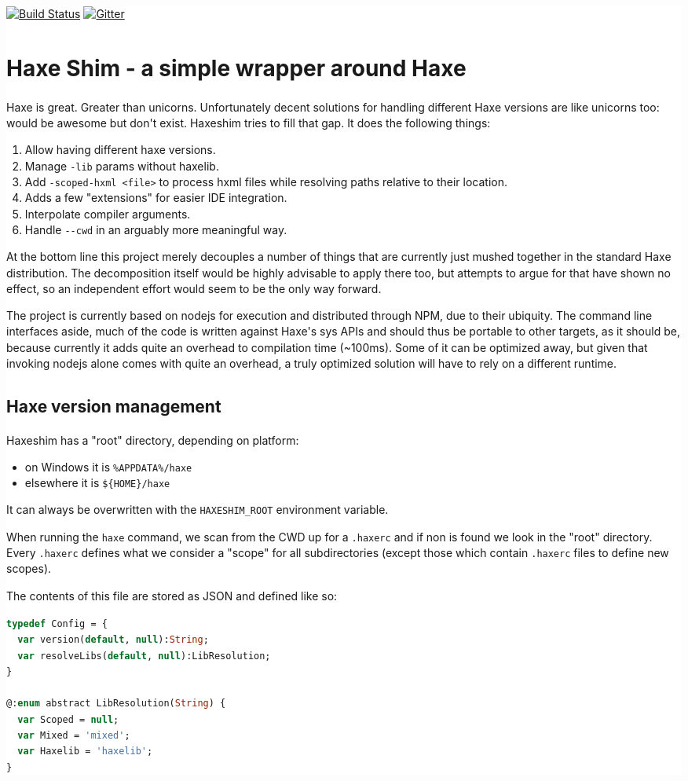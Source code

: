 [![Build Status](https://travis-ci.org/lix-pm/haxeshim.svg?branch=master)](https://travis-ci.org/lix-pm/haxeshim)
[![Gitter](https://badges.gitter.im/Join%20Chat.svg)](https://gitter.im/lix-pm/Lobby)

# Haxe Shim - a simple wrapper around Haxe

Haxe is great. Greater than unicorns. Unfortunately decent solutions for handling different Haxe versions are like unicorns too: would be awesome but don't exist. Haxeshim tries to fill that gap. It does the following things:

1. Allow having different haxe versions.
2. Manage `-lib` params without haxelib.
3. Add `-scoped-hxml <file>` to process hxml files while resolving paths relative to their location.
4. Adds a few "extensions" for easier IDE integration.
5. Interpolate compiler arguments.
6. Handle `--cwd` in an arguably more meaningful way.

At the bottom line this project merely decouples a number of things that are currently just mushed together in the standard Haxe distribution. The decomposition itself would be highly advisable to apply there too, but attempts to argue for that have shown no effect, so an independent effort would seem to be the only way forward.

The project is currently based on nodejs for execution and distributed through NPM, due to their ubiquity. The command line interfaces aside, much of the code is written against Haxe's sys APIs and should thus be portable to other targets, as it should be, because currently it adds quite an overhead to compilation time (~100ms). Some of it can be optimized away, but given that invoking nodejs alone comes with quite an overhead, a truly optimized solution will have to rely on a different runtime.

## Haxe version management

Haxeshim has a "root" directory, depending on platform:

- on Windows it is `%APPDATA%/haxe`
- elsewhere it is `${HOME}/haxe`

It can always be overwritten with the `HAXESHIM_ROOT` environment variable.

When running the `haxe` command, we scan from the CWD up for a `.haxerc` and if non is found we look in the "root" directory. Every `.haxerc` defines what we consider a "scope" for all subdirectories (except those which contain `.haxerc` files to define new scopes).

The contents of this file are stored as JSON and defined like so:

```haxe
typedef Config = {
  var version(default, null):String;
  var resolveLibs(default, null):LibResolution;
}

@:enum abstract LibResolution(String) {
  var Scoped = null;
  var Mixed = 'mixed';
  var Haxelib = 'haxelib';
}
```
